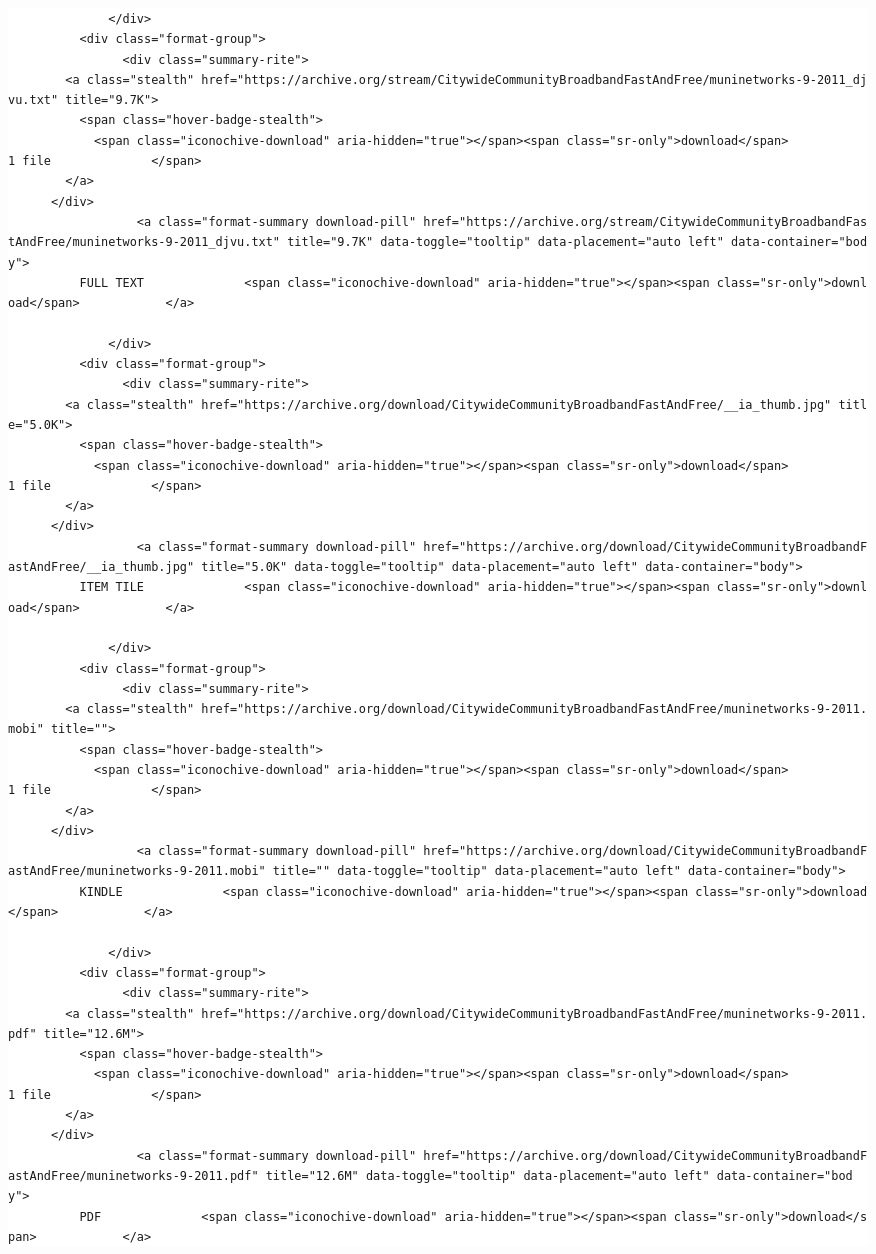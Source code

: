                   </div>
              <div class="format-group">
                    <div class="summary-rite">
            <a class="stealth" href="https://archive.org/stream/CitywideCommunityBroadbandFastAndFree/muninetworks-9-2011_djvu.txt" title="9.7K">
              <span class="hover-badge-stealth">
                <span class="iconochive-download" aria-hidden="true"></span><span class="sr-only">download</span>                1 file              </span>
            </a>
          </div>
                      <a class="format-summary download-pill" href="https://archive.org/stream/CitywideCommunityBroadbandFastAndFree/muninetworks-9-2011_djvu.txt" title="9.7K" data-toggle="tooltip" data-placement="auto left" data-container="body">
              FULL TEXT              <span class="iconochive-download" aria-hidden="true"></span><span class="sr-only">download</span>            </a>
          
                  </div>
              <div class="format-group">
                    <div class="summary-rite">
            <a class="stealth" href="https://archive.org/download/CitywideCommunityBroadbandFastAndFree/__ia_thumb.jpg" title="5.0K">
              <span class="hover-badge-stealth">
                <span class="iconochive-download" aria-hidden="true"></span><span class="sr-only">download</span>                1 file              </span>
            </a>
          </div>
                      <a class="format-summary download-pill" href="https://archive.org/download/CitywideCommunityBroadbandFastAndFree/__ia_thumb.jpg" title="5.0K" data-toggle="tooltip" data-placement="auto left" data-container="body">
              ITEM TILE              <span class="iconochive-download" aria-hidden="true"></span><span class="sr-only">download</span>            </a>
          
                  </div>
              <div class="format-group">
                    <div class="summary-rite">
            <a class="stealth" href="https://archive.org/download/CitywideCommunityBroadbandFastAndFree/muninetworks-9-2011.mobi" title="">
              <span class="hover-badge-stealth">
                <span class="iconochive-download" aria-hidden="true"></span><span class="sr-only">download</span>                1 file              </span>
            </a>
          </div>
                      <a class="format-summary download-pill" href="https://archive.org/download/CitywideCommunityBroadbandFastAndFree/muninetworks-9-2011.mobi" title="" data-toggle="tooltip" data-placement="auto left" data-container="body">
              KINDLE              <span class="iconochive-download" aria-hidden="true"></span><span class="sr-only">download</span>            </a>
          
                  </div>
              <div class="format-group">
                    <div class="summary-rite">
            <a class="stealth" href="https://archive.org/download/CitywideCommunityBroadbandFastAndFree/muninetworks-9-2011.pdf" title="12.6M">
              <span class="hover-badge-stealth">
                <span class="iconochive-download" aria-hidden="true"></span><span class="sr-only">download</span>                1 file              </span>
            </a>
          </div>
                      <a class="format-summary download-pill" href="https://archive.org/download/CitywideCommunityBroadbandFastAndFree/muninetworks-9-2011.pdf" title="12.6M" data-toggle="tooltip" data-placement="auto left" data-container="body">
              PDF              <span class="iconochive-download" aria-hidden="true"></span><span class="sr-only">download</span>            </a>
          